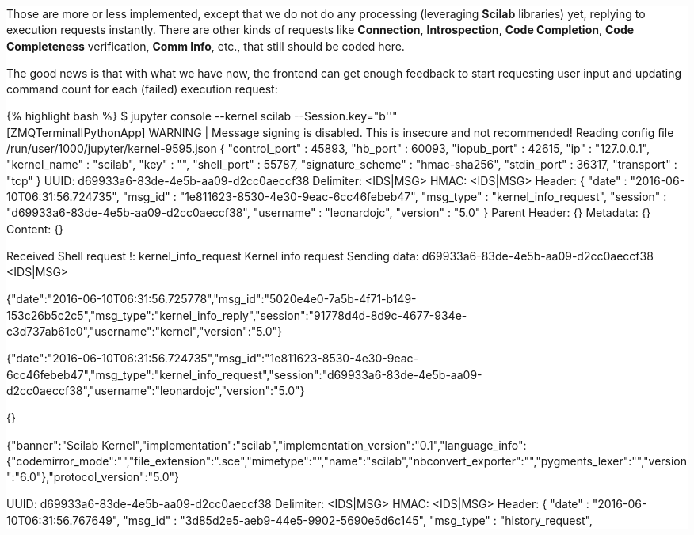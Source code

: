 
Those are more or less implemented, except that we do not do any processing (leveraging **Scilab** libraries) yet, replying to execution requests instantly. There are other kinds of requests like **Connection**, **Introspection**, **Code Completion**, **Code Completeness** verification, **Comm Info**, etc., that still should be coded here.

The good news is that with what we have now, the frontend can get enough feedback to start requesting user input and updating command count for each (failed) execution request:

{% highlight bash %}
$ jupyter console --kernel scilab --Session.key="b''"  
[ZMQTerminalIPythonApp] WARNING | Message signing is disabled.  This is insecure and not recommended!
Reading config file /run/user/1000/jupyter/kernel-9595.json
{
        "control_port" : 45893,
        "hb_port" : 60093,
        "iopub_port" : 42615,
        "ip" : "127.0.0.1",
        "kernel_name" : "scilab",
        "key" : "",
        "shell_port" : 55787,
        "signature_scheme" : "hmac-sha256",
        "stdin_port" : 36317,
        "transport" : "tcp"
}
UUID: d69933a6-83de-4e5b-aa09-d2cc0aeccf38
Delimiter: <IDS|MSG>
HMAC: <IDS|MSG>
Header: {
        "date" : "2016-06-10T06:31:56.724735",
        "msg_id" : "1e811623-8530-4e30-9eac-6cc46febeb47",
        "msg_type" : "kernel_info_request",
        "session" : "d69933a6-83de-4e5b-aa09-d2cc0aeccf38",
        "username" : "leonardojc",
        "version" : "5.0"
}
Parent Header: {}
Metadata: {}
Content: {}

Received Shell request !: kernel_info_request
Kernel info request
Sending data:
d69933a6-83de-4e5b-aa09-d2cc0aeccf38
<IDS|MSG>

{"date":"2016-06-10T06:31:56.725778","msg_id":"5020e4e0-7a5b-4f71-b149-153c26b5c2c5","msg_type":"kernel_info_reply","session":"91778d4d-8d9c-4677-934e-c3d737ab61c0","username":"kernel","version":"5.0"}

{"date":"2016-06-10T06:31:56.724735","msg_id":"1e811623-8530-4e30-9eac-6cc46febeb47","msg_type":"kernel_info_request","session":"d69933a6-83de-4e5b-aa09-d2cc0aeccf38","username":"leonardojc","version":"5.0"}

{}

{"banner":"Scilab Kernel","implementation":"scilab","implementation_version":"0.1","language_info":{"codemirror_mode":"","file_extension":".sce","mimetype":"","name":"scilab","nbconvert_exporter":"","pygments_lexer":"","version":"6.0"},"protocol_version":"5.0"}

UUID: d69933a6-83de-4e5b-aa09-d2cc0aeccf38
Delimiter: <IDS|MSG>
HMAC: <IDS|MSG>
Header: {
        "date" : "2016-06-10T06:31:56.767649",
        "msg_id" : "3d85d2e5-aeb9-44e5-9902-5690e5d6c145",
        "msg_type" : "history_request",